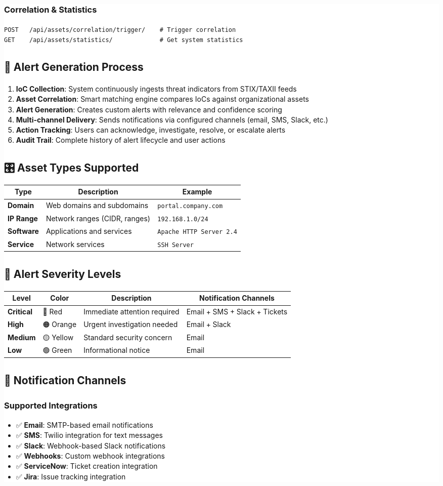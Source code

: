 ### Correlation & Statistics
```
POST   /api/assets/correlation/trigger/    # Trigger correlation
GET    /api/assets/statistics/             # Get system statistics
```

## 🎯 Alert Generation Process

1. **IoC Collection**: System continuously ingests threat indicators from STIX/TAXII feeds
2. **Asset Correlation**: Smart matching engine compares IoCs against organizational assets
3. **Alert Generation**: Creates custom alerts with relevance and confidence scoring
4. **Multi-channel Delivery**: Sends notifications via configured channels (email, SMS, Slack, etc.)
5. **Action Tracking**: Users can acknowledge, investigate, resolve, or escalate alerts
6. **Audit Trail**: Complete history of alert lifecycle and user actions

## 🎛️ Asset Types Supported

| Type | Description | Example |
|------|-------------|---------|
| **Domain** | Web domains and subdomains | `portal.company.com` |
| **IP Range** | Network ranges (CIDR, ranges) | `192.168.1.0/24` |
| **Software** | Applications and services | `Apache HTTP Server 2.4` |
| **Service** | Network services | `SSH Server` |

## 🚨 Alert Severity Levels

| Level | Color | Description | Notification Channels |
|-------|-------|-------------|----------------------|
| **Critical** | 🔴 Red | Immediate attention required | Email + SMS + Slack + Tickets |
| **High** | 🟠 Orange | Urgent investigation needed | Email + Slack |
| **Medium** | 🟡 Yellow | Standard security concern | Email |
| **Low** | 🟢 Green | Informational notice | Email |

## 📧 Notification Channels

### Supported Integrations
- ✅ **Email**: SMTP-based email notifications
- ✅ **SMS**: Twilio integration for text messages
- ✅ **Slack**: Webhook-based Slack notifications
- ✅ **Webhooks**: Custom webhook integrations
- ✅ **ServiceNow**: Ticket creation integration
- ✅ **Jira**: Issue tracking integration
